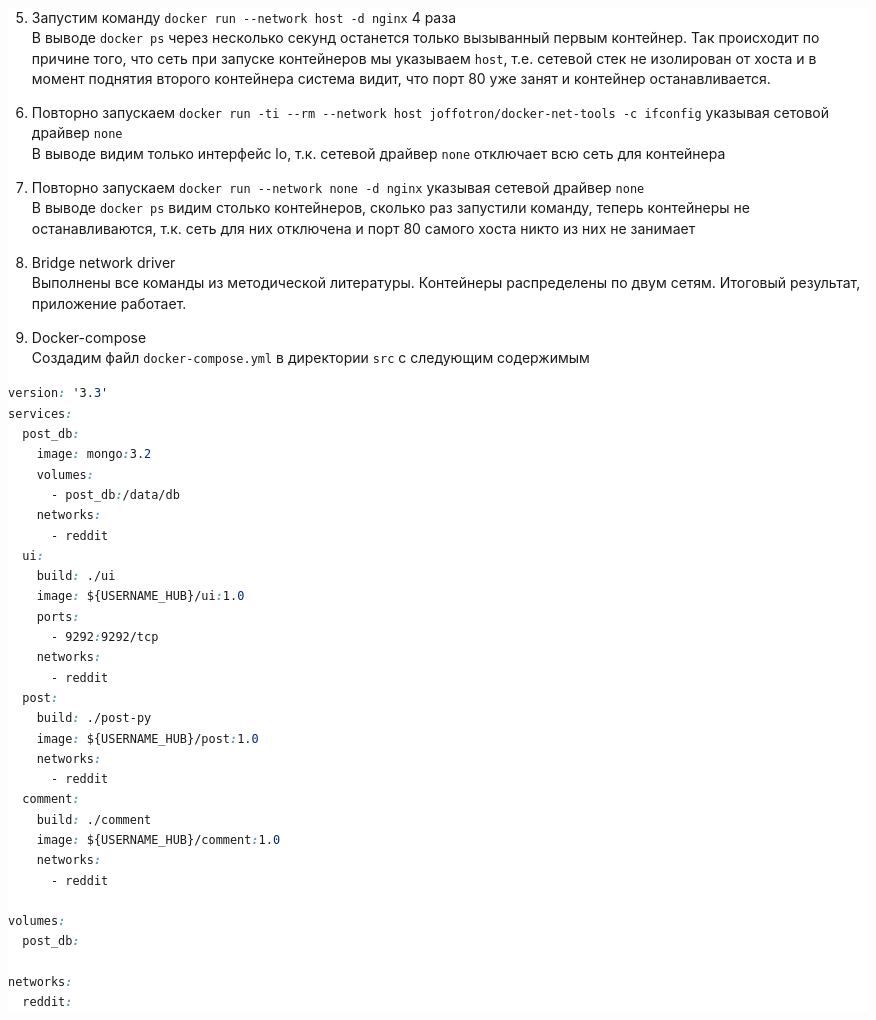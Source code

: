 5. Запустим команду ```docker run --network host -d nginx``` 4 раза  
В выводе ```docker ps``` через несколько секунд останется только вызыванный первым контейнер. Так происходит по причине того, что сеть при запуске контейнеров мы указываем ```host```, т.е. сетевой стек не изолирован от хоста и в момент поднятия второго контейнера система видит, что порт 80 уже занят и контейнер останавливается.

6. Повторно запускаем ```docker run -ti --rm --network host joffotron/docker-net-tools -c ifconfig``` указывая сетовой драйвер ```none```  
В выводе видим только интерфейс lo, т.к. сетевой драйвер ```none``` отключает всю сеть для контейнера

7. Повторно запускаем ```docker run --network none -d nginx``` указывая сетевой драйвер ```none```  
В выводе ```docker ps``` видим столько контейнеров, сколько раз запустили команду, теперь контейнеры не останавливаются, т.к. сеть для них отключена и порт 80 самого хоста никто из них не занимает

8. Bridge network driver  
Выполнены все команды из методической литературы. Контейнеры распределены по двум сетям. Итоговый результат, приложение работает.

9. Docker-compose  
Создадим файл ```docker-compose.yml``` в директории ```src``` с следующим содержимым
```css
version: '3.3'
services:
  post_db:
    image: mongo:3.2
    volumes:
      - post_db:/data/db
    networks:
      - reddit
  ui:
    build: ./ui
    image: ${USERNAME_HUB}/ui:1.0
    ports:
      - 9292:9292/tcp
    networks:
      - reddit
  post:
    build: ./post-py
    image: ${USERNAME_HUB}/post:1.0
    networks:
      - reddit
  comment:
    build: ./comment
    image: ${USERNAME_HUB}/comment:1.0
    networks:
      - reddit

volumes:
  post_db:

networks:
  reddit:
```
